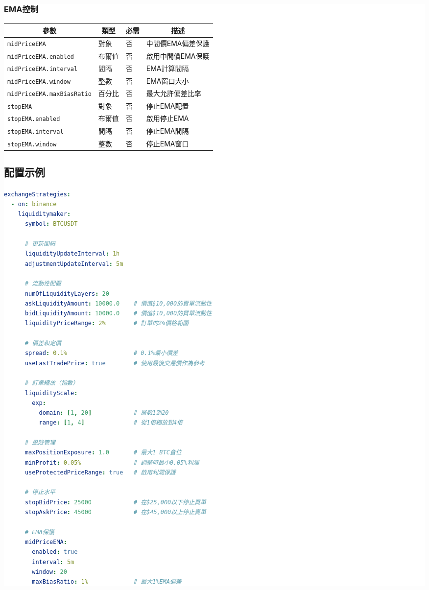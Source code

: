 ### EMA控制
| 參數 | 類型 | 必需 | 描述 |
|------|------|------|------|
| `midPriceEMA` | 對象 | 否 | 中間價EMA偏差保護 |
| `midPriceEMA.enabled` | 布爾值 | 否 | 啟用中間價EMA保護 |
| `midPriceEMA.interval` | 間隔 | 否 | EMA計算間隔 |
| `midPriceEMA.window` | 整數 | 否 | EMA窗口大小 |
| `midPriceEMA.maxBiasRatio` | 百分比 | 否 | 最大允許偏差比率 |
| `stopEMA` | 對象 | 否 | 停止EMA配置 |
| `stopEMA.enabled` | 布爾值 | 否 | 啟用停止EMA |
| `stopEMA.interval` | 間隔 | 否 | 停止EMA間隔 |
| `stopEMA.window` | 整數 | 否 | 停止EMA窗口 |

## 配置示例

```yaml
exchangeStrategies:
  - on: binance
    liquiditymaker:
      symbol: BTCUSDT
      
      # 更新間隔
      liquidityUpdateInterval: 1h
      adjustmentUpdateInterval: 5m
      
      # 流動性配置
      numOfLiquidityLayers: 20
      askLiquidityAmount: 10000.0    # 價值$10,000的賣單流動性
      bidLiquidityAmount: 10000.0    # 價值$10,000的買單流動性
      liquidityPriceRange: 2%        # 訂單的2%價格範圍
      
      # 價差和定價
      spread: 0.1%                   # 0.1%最小價差
      useLastTradePrice: true        # 使用最後交易價作為參考
      
      # 訂單縮放（指數）
      liquidityScale:
        exp:
          domain: [1, 20]            # 層數1到20
          range: [1, 4]              # 從1倍縮放到4倍
      
      # 風險管理
      maxPositionExposure: 1.0       # 最大1 BTC倉位
      minProfit: 0.05%               # 調整時最小0.05%利潤
      useProtectedPriceRange: true   # 啟用利潤保護
      
      # 停止水平
      stopBidPrice: 25000            # 在$25,000以下停止買單
      stopAskPrice: 45000            # 在$45,000以上停止賣單
      
      # EMA保護
      midPriceEMA:
        enabled: true
        interval: 5m
        window: 20
        maxBiasRatio: 1%             # 最大1%EMA偏差
```